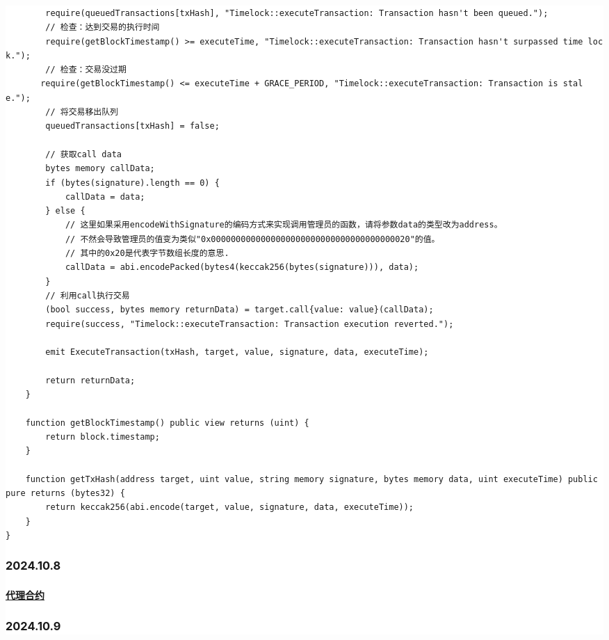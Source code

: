 ```Solidity
        require(queuedTransactions[txHash], "Timelock::executeTransaction: Transaction hasn't been queued.");
        // 检查：达到交易的执行时间
        require(getBlockTimestamp() >= executeTime, "Timelock::executeTransaction: Transaction hasn't surpassed time lock.");
        // 检查：交易没过期
       require(getBlockTimestamp() <= executeTime + GRACE_PERIOD, "Timelock::executeTransaction: Transaction is stale.");
        // 将交易移出队列
        queuedTransactions[txHash] = false;

        // 获取call data
        bytes memory callData;
        if (bytes(signature).length == 0) {
            callData = data;
        } else {
			// 这里如果采用encodeWithSignature的编码方式来实现调用管理员的函数，请将参数data的类型改为address。
			// 不然会导致管理员的值变为类似"0x0000000000000000000000000000000000000020"的值。
			// 其中的0x20是代表字节数组长度的意思.
            callData = abi.encodePacked(bytes4(keccak256(bytes(signature))), data);
        }
        // 利用call执行交易
        (bool success, bytes memory returnData) = target.call{value: value}(callData);
        require(success, "Timelock::executeTransaction: Transaction execution reverted.");

        emit ExecuteTransaction(txHash, target, value, signature, data, executeTime);

        return returnData;
    }

    function getBlockTimestamp() public view returns (uint) {
        return block.timestamp;
    }

    function getTxHash(address target, uint value, string memory signature, bytes memory data, uint executeTime) public pure returns (bytes32) {
        return keccak256(abi.encode(target, value, signature, data, executeTime));
    }
}
```

### 

### 2024.10.8

#### [代理合约](./content/0xfu/ProxyContract.md)

### 

### 2024.10.9
